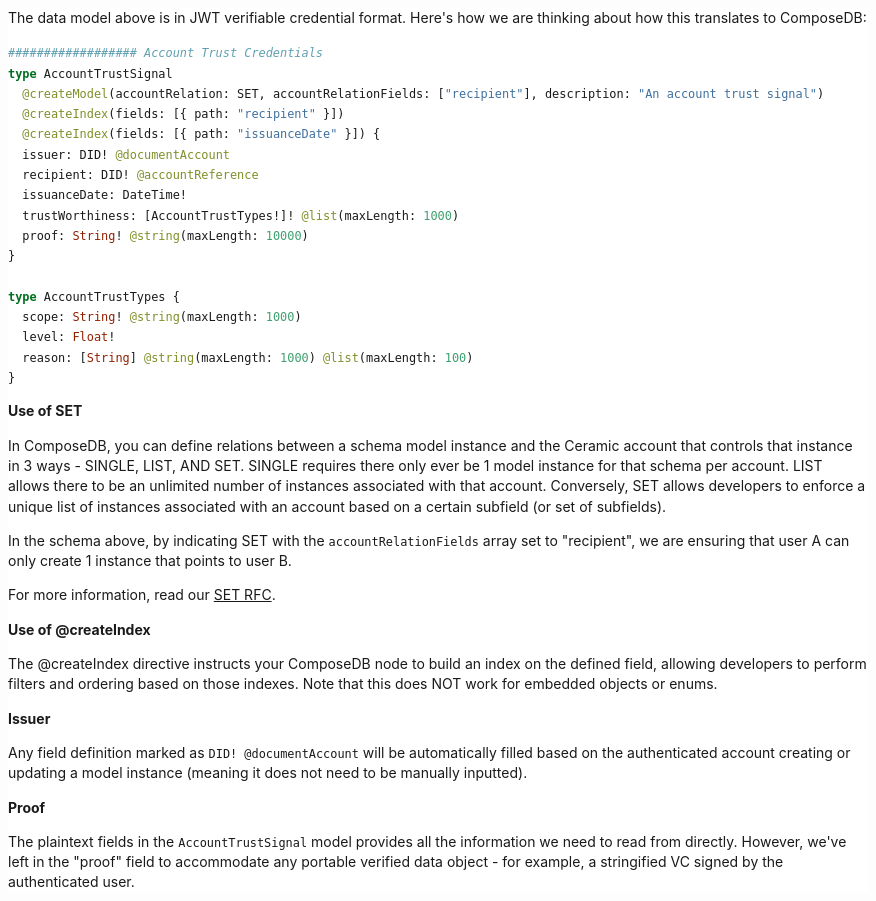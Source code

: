 The data model above is in JWT verifiable credential format. Here's how we are thinking about how this translates to ComposeDB:


```GraphQL
################## Account Trust Credentials
type AccountTrustSignal
  @createModel(accountRelation: SET, accountRelationFields: ["recipient"], description: "An account trust signal")
  @createIndex(fields: [{ path: "recipient" }])
  @createIndex(fields: [{ path: "issuanceDate" }]) {
  issuer: DID! @documentAccount
  recipient: DID! @accountReference
  issuanceDate: DateTime!
  trustWorthiness: [AccountTrustTypes!]! @list(maxLength: 1000)
  proof: String! @string(maxLength: 10000)
}

type AccountTrustTypes {
  scope: String! @string(maxLength: 1000)
  level: Float! 
  reason: [String] @string(maxLength: 1000) @list(maxLength: 100)
}
```

**Use of SET**

In ComposeDB, you can define relations between a schema model instance and the Ceramic account that controls that instance in 3 ways - SINGLE, LIST, AND SET. SINGLE requires there only ever be 1 model instance for that schema per account. LIST allows there to be an unlimited number of instances associated with that account. Conversely, SET allows developers to enforce a unique list of instances associated with an account based on a certain subfield (or set of subfields).

In the schema above, by indicating SET with the `accountRelationFields` array set to "recipient", we are ensuring that user A can only create 1 instance that points to user B.

For more information, read our [SET RFC](https://forum.ceramic.network/t/rfc-native-support-for-unique-list-relationships-between-stream-types-and-accounts/1406).

**Use of @createIndex**

The @createIndex directive instructs your ComposeDB node to build an index on the defined field, allowing developers to perform filters and ordering based on those indexes. Note that this does NOT work for embedded objects or enums.

**Issuer**

Any field definition marked as `DID! @documentAccount` will be automatically filled based on the authenticated account creating or updating a model instance (meaning it does not need to be manually inputted).

**Proof**

The plaintext fields in the `AccountTrustSignal` model provides all the information we need to read from directly. However, we've left in the "proof" field to accommodate any portable verified data object - for example, a stringified VC signed by the authenticated user.
